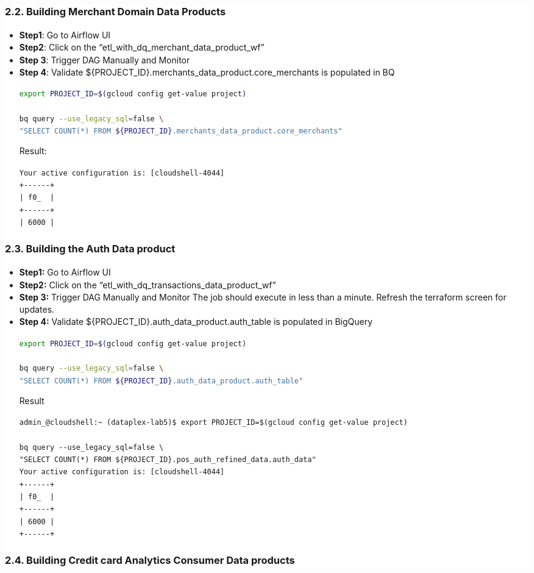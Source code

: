 ### 2.2. Building Merchant Domain Data Products

- **Step1**: Go to Airflow UI
- **Step2**: Click on the “etl_with_dq_merchant_data_product_wf”
- **Step 3**: Trigger DAG Manually and Monitor
- **Step 4**: Validate ${PROJECT_ID}.merchants_data_product.core_merchants is populated in BQ
    ```bash 
    export PROJECT_ID=$(gcloud config get-value project)

    bq query --use_legacy_sql=false \
    "SELECT COUNT(*) FROM ${PROJECT_ID}.merchants_data_product.core_merchants"
    ```
    Result: 
    ```
    Your active configuration is: [cloudshell-4044]
    +------+
    | f0_  |
    +------+
    | 6000 |
    ```

### 2.3. Building the Auth Data product

- **Step1:** Go to Airflow UI 
- **Step2:** Click on the “etl_with_dq_transactions_data_product_wf”
- **Step 3:** Trigger DAG Manually and Monitor
The job should execute in less than a minute. Refresh the terraform screen for updates. 
- **Step 4:** Validate ${PROJECT_ID}.auth_data_product.auth_table is populated in BigQuery  
    ```bash 
    export PROJECT_ID=$(gcloud config get-value project)

    bq query --use_legacy_sql=false \
    "SELECT COUNT(*) FROM ${PROJECT_ID}.auth_data_product.auth_table"
    ```
    Result
    ```
    admin_@cloudshell:~ (dataplex-lab5)$ export PROJECT_ID=$(gcloud config get-value project)

    bq query --use_legacy_sql=false \
    "SELECT COUNT(*) FROM ${PROJECT_ID}.pos_auth_refined_data.auth_data"
    Your active configuration is: [cloudshell-4044]
    +------+
    | f0_  |
    +------+
    | 6000 |
    +------+
    ```


### 2.4. Building Credit card Analytics Consumer Data products
